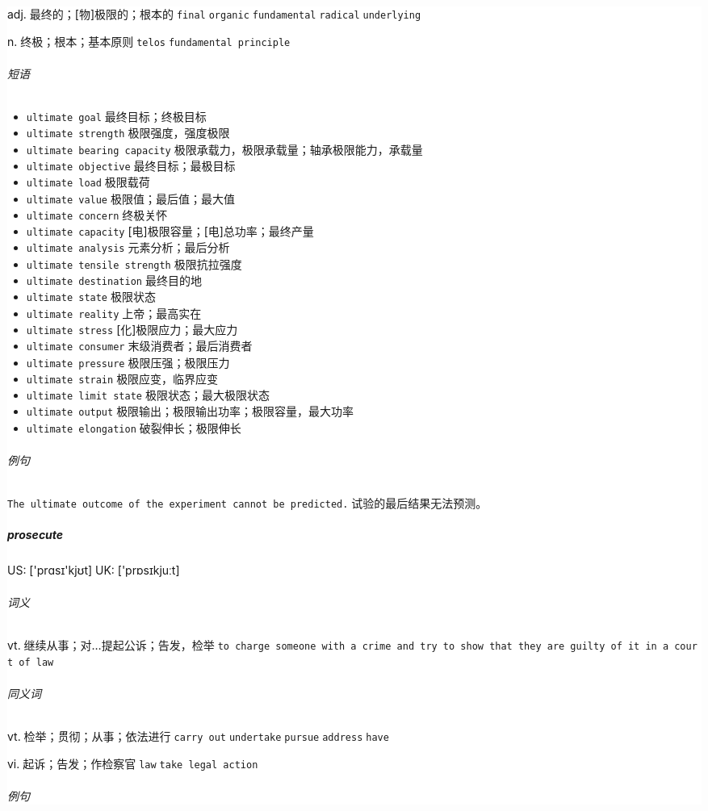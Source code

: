 adj. 最终的；[物]极限的；根本的
`final` `organic` `fundamental` `radical` `underlying`

n. 终极；根本；基本原则
`telos` `fundamental principle`


###### 短语

- `ultimate goal` 最终目标；终极目标
- `ultimate strength` 极限强度，强度极限
- `ultimate bearing capacity` 极限承载力，极限承载量；轴承极限能力，承载量
- `ultimate objective` 最终目标；最极目标
- `ultimate load` 极限载荷
- `ultimate value` 极限值；最后值；最大值
- `ultimate concern` 终极关怀
- `ultimate capacity` [电]极限容量；[电]总功率；最终产量
- `ultimate analysis` 元素分析；最后分析
- `ultimate tensile strength` 极限抗拉强度
- `ultimate destination` 最终目的地
- `ultimate state` 极限状态
- `ultimate reality` 上帝；最高实在
- `ultimate stress` [化]极限应力；最大应力
- `ultimate consumer` 末级消费者；最后消费者
- `ultimate pressure` 极限压强；极限压力
- `ultimate strain` 极限应变，临界应变
- `ultimate limit state` 极限状态；最大极限状态
- `ultimate output` 极限输出；极限输出功率；极限容量，最大功率
- `ultimate elongation` 破裂伸长；极限伸长

###### 例句

`The ultimate outcome of the experiment cannot be predicted.`
试验的最后结果无法预测。


##### prosecute

US: ['prɑsɪ'kjʊt]
UK: ['prɒsɪkjuːt]

###### 词义

vt. 继续从事；对…提起公诉；告发，检举
`to charge someone with a crime and try to show that they are guilty of it in a court of law`

###### 同义词

vt. 检举；贯彻；从事；依法进行
`carry out` `undertake` `pursue` `address` `have`

vi. 起诉；告发；作检察官
`law` `take legal action`


###### 例句
